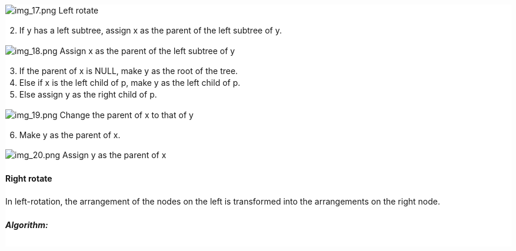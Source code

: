 </td>
<td>

![img_17.png](_images/img_17.png)
<text>Left rotate</text>

</td>
<td style="padding-left: 0">

2. If y has a left subtree, assign x as the parent of the left subtree of y.

</td>
<td>

![img_18.png](_images/img_18.png)
<text>Assign x as the parent of the left subtree of y</text>

</td>
</tr>
<tr>
<td style="padding-left: 0">

3. If the parent of x is NULL, make y as the root of the tree.
4. Else if x is the left child of p, make y as the left child of p.
5. Else assign y as the right child of p.

</td>
<td>

![img_19.png](_images/img_19.png)
<text>Change the parent of x to that of y</text>

</td>
<td style="padding-left: 0">

6. Make y as the parent of x.

</td>
<td>

![img_20.png](_images/img_20.png)
<text>Assign y as the parent of x</text>

</td>
</tr>
</table>

#### Right rotate

In left-rotation, the arrangement of the nodes on the left is transformed into the arrangements on the right node.

##### Algorithm:

<table>
<tr>
<td colspan="4" style="padding: 0;">
